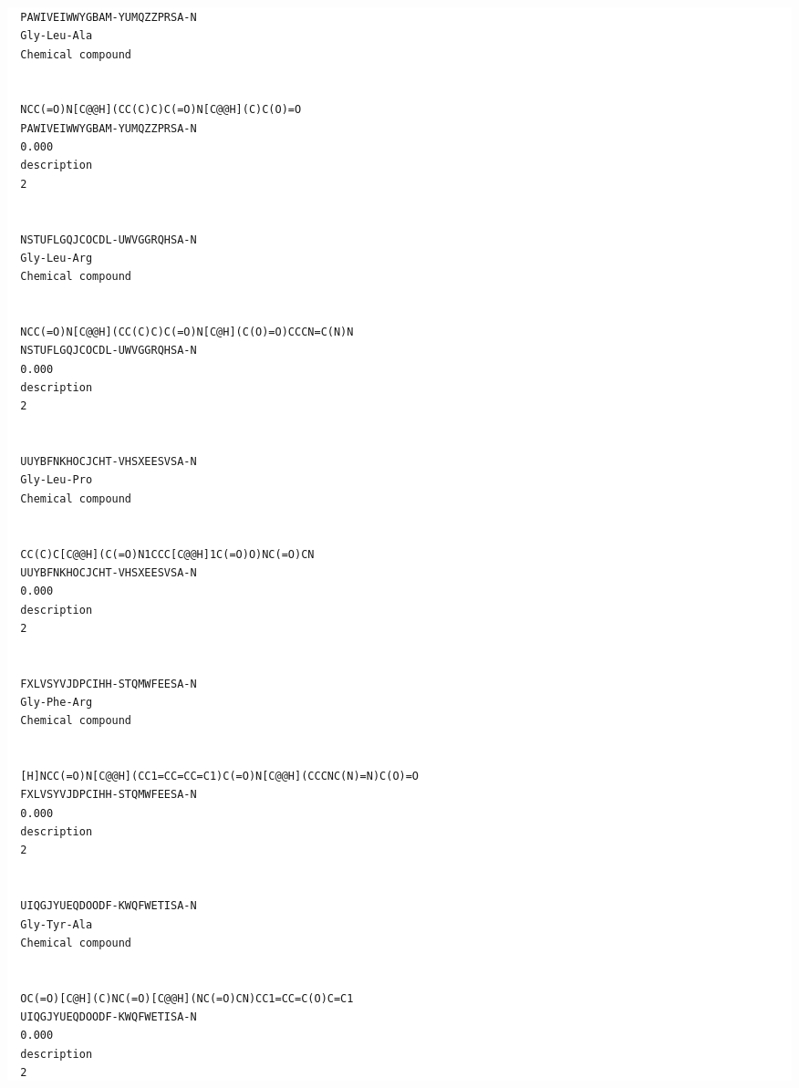       PAWIVEIWWYGBAM-YUMQZZPRSA-N
      Gly-Leu-Ala
      Chemical compound
      
      
      NCC(=O)N[C@@H](CC(C)C)C(=O)N[C@@H](C)C(O)=O
      PAWIVEIWWYGBAM-YUMQZZPRSA-N
      0.000
      description
      2
    
    
      NSTUFLGQJCOCDL-UWVGGRQHSA-N
      Gly-Leu-Arg
      Chemical compound
      
      
      NCC(=O)N[C@@H](CC(C)C)C(=O)N[C@H](C(O)=O)CCCN=C(N)N
      NSTUFLGQJCOCDL-UWVGGRQHSA-N
      0.000
      description
      2
    
    
      UUYBFNKHOCJCHT-VHSXEESVSA-N
      Gly-Leu-Pro
      Chemical compound
      
      
      CC(C)C[C@@H](C(=O)N1CCC[C@@H]1C(=O)O)NC(=O)CN
      UUYBFNKHOCJCHT-VHSXEESVSA-N
      0.000
      description
      2
    
    
      FXLVSYVJDPCIHH-STQMWFEESA-N
      Gly-Phe-Arg
      Chemical compound
      
      
      [H]NCC(=O)N[C@@H](CC1=CC=CC=C1)C(=O)N[C@@H](CCCNC(N)=N)C(O)=O
      FXLVSYVJDPCIHH-STQMWFEESA-N
      0.000
      description
      2
    
    
      UIQGJYUEQDOODF-KWQFWETISA-N
      Gly-Tyr-Ala
      Chemical compound
      
      
      OC(=O)[C@H](C)NC(=O)[C@@H](NC(=O)CN)CC1=CC=C(O)C=C1
      UIQGJYUEQDOODF-KWQFWETISA-N
      0.000
      description
      2
    
    